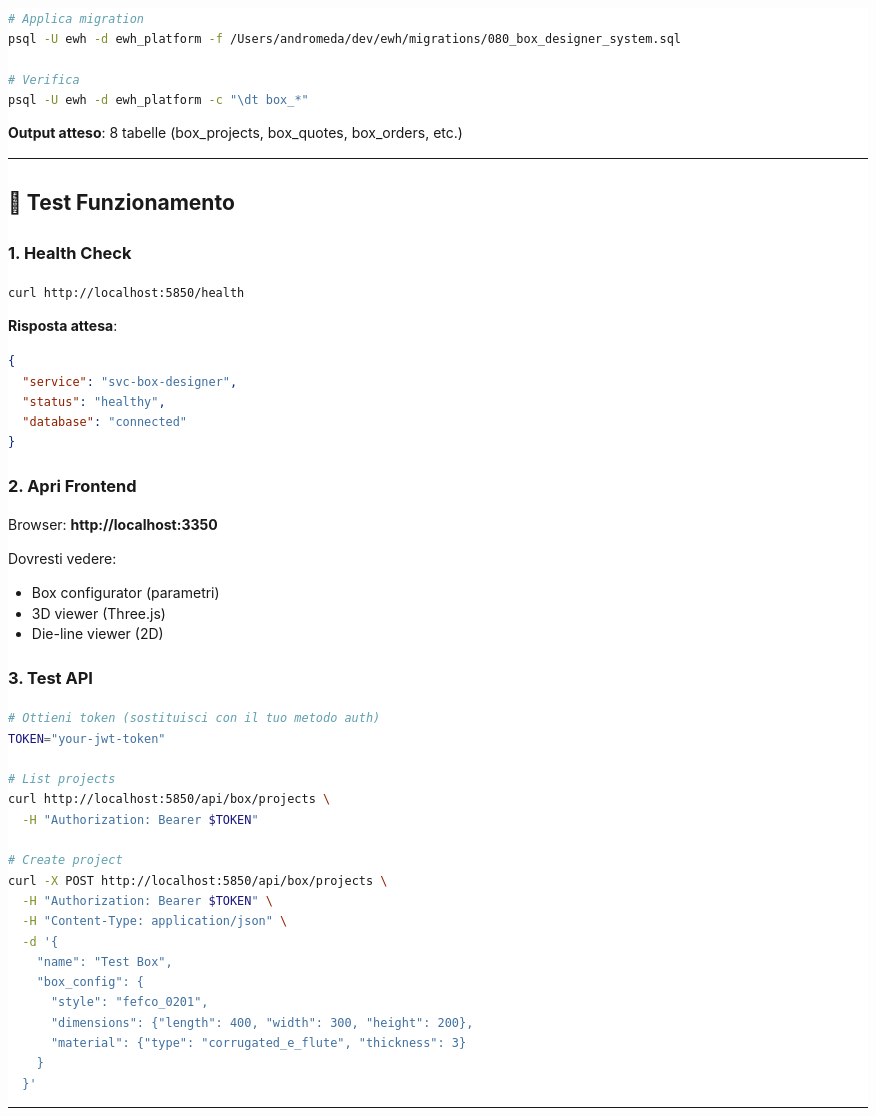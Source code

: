 ```bash
# Applica migration
psql -U ewh -d ewh_platform -f /Users/andromeda/dev/ewh/migrations/080_box_designer_system.sql

# Verifica
psql -U ewh -d ewh_platform -c "\dt box_*"
```

**Output atteso**: 8 tabelle (box_projects, box_quotes, box_orders, etc.)

---

## 🧪 Test Funzionamento

### 1. Health Check

```bash
curl http://localhost:5850/health
```

**Risposta attesa**:
```json
{
  "service": "svc-box-designer",
  "status": "healthy",
  "database": "connected"
}
```

### 2. Apri Frontend

Browser: **http://localhost:3350**

Dovresti vedere:
- Box configurator (parametri)
- 3D viewer (Three.js)
- Die-line viewer (2D)

### 3. Test API

```bash
# Ottieni token (sostituisci con il tuo metodo auth)
TOKEN="your-jwt-token"

# List projects
curl http://localhost:5850/api/box/projects \
  -H "Authorization: Bearer $TOKEN"

# Create project
curl -X POST http://localhost:5850/api/box/projects \
  -H "Authorization: Bearer $TOKEN" \
  -H "Content-Type: application/json" \
  -d '{
    "name": "Test Box",
    "box_config": {
      "style": "fefco_0201",
      "dimensions": {"length": 400, "width": 300, "height": 200},
      "material": {"type": "corrugated_e_flute", "thickness": 3}
    }
  }'
```

---